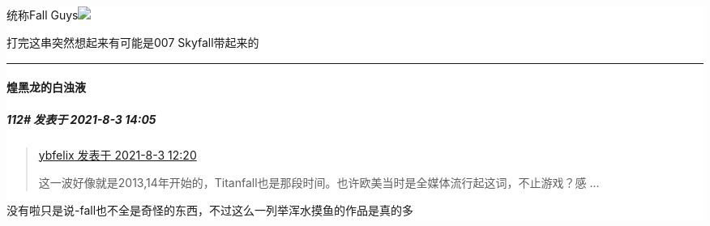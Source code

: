 统称Fall Guys<img src="https://static.saraba1st.com/image/smiley/face2017/033.png" referrerpolicy="no-referrer">


打完这串突然想起来有可能是007 Skyfall带起来的


*****

####  煌黑龙的白浊液  
##### 112#       发表于 2021-8-3 14:05


<blockquote><a href="httphttps://bbs.saraba1st.com/2b/forum.php?mod=redirect&amp;goto=findpost&amp;pid=52219623&amp;ptid=2018359" target="_blank">ybfelix 发表于 2021-8-3 12:20</a>

这一波好像就是2013,14年开始的，Titanfall也是那段时间。也许欧美当时是全媒体流行起这词，不止游戏？感 ...</blockquote>
没有啦只是说-fall也不全是奇怪的东西，不过这么一列举浑水摸鱼的作品是真的多


                                              